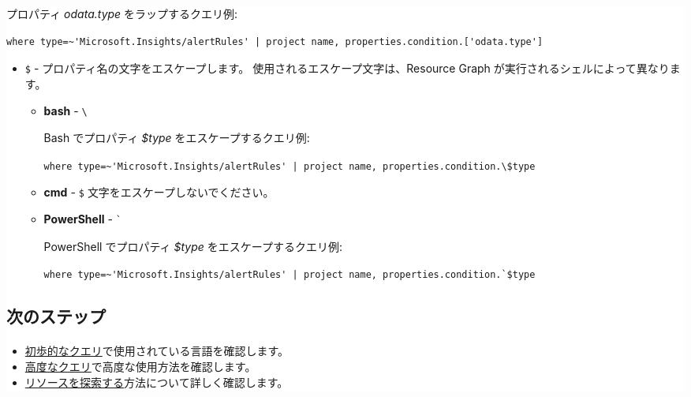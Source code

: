   プロパティ _odata.type_ をラップするクエリ例:

  ```kusto
  where type=~'Microsoft.Insights/alertRules' | project name, properties.condition.['odata.type']
  ```

- `$` - プロパティ名の文字をエスケープします。 使用されるエスケープ文字は、Resource Graph が実行されるシェルによって異なります。

  - **bash** - `\`

    Bash でプロパティ _\$type_ をエスケープするクエリ例:

    ```kusto
    where type=~'Microsoft.Insights/alertRules' | project name, properties.condition.\$type
    ```

  - **cmd** - `$` 文字をエスケープしないでください。

  - **PowerShell** - ``` ` ```

    PowerShell でプロパティ _\$type_ をエスケープするクエリ例:

    ```kusto
    where type=~'Microsoft.Insights/alertRules' | project name, properties.condition.`$type
    ```

## <a name="next-steps"></a>次のステップ

- [初歩的なクエリ](../samples/starter.md)で使用されている言語を確認します。
- [高度なクエリ](../samples/advanced.md)で高度な使用方法を確認します。
- [リソースを探索する](explore-resources.md)方法について詳しく確認します。
